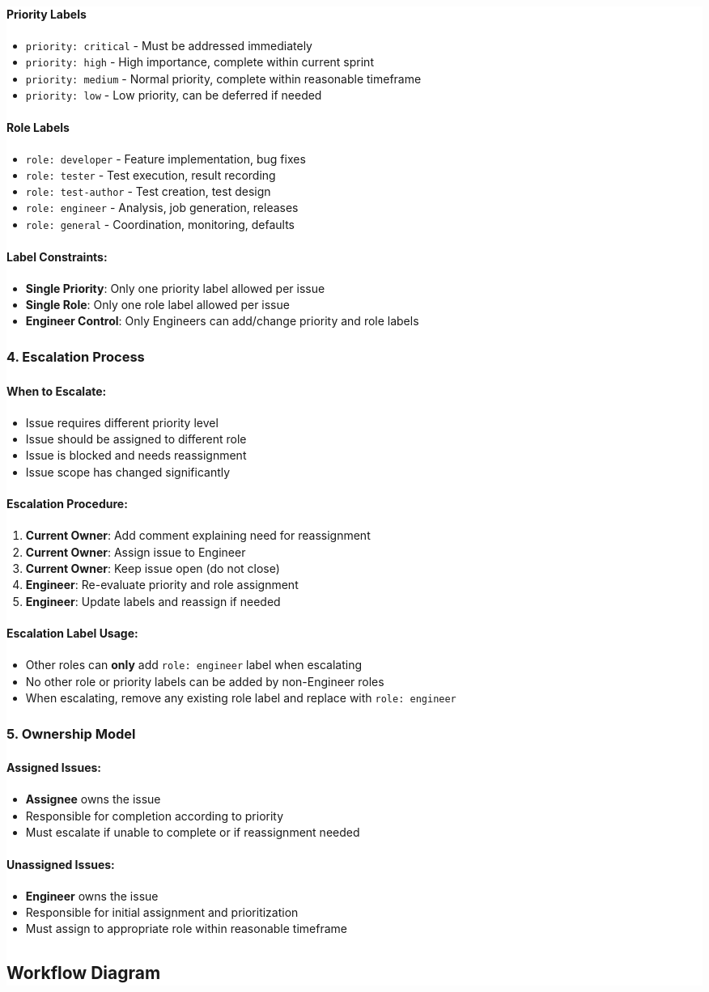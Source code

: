 #### Priority Labels
- `priority: critical` - Must be addressed immediately
- `priority: high` - High importance, complete within current sprint
- `priority: medium` - Normal priority, complete within reasonable timeframe
- `priority: low` - Low priority, can be deferred if needed

#### Role Labels
- `role: developer` - Feature implementation, bug fixes
- `role: tester` - Test execution, result recording
- `role: test-author` - Test creation, test design
- `role: engineer` - Analysis, job generation, releases
- `role: general` - Coordination, monitoring, defaults

#### Label Constraints:
- **Single Priority**: Only one priority label allowed per issue
- **Single Role**: Only one role label allowed per issue
- **Engineer Control**: Only Engineers can add/change priority and role labels

### 4. Escalation Process

#### When to Escalate:
- Issue requires different priority level
- Issue should be assigned to different role
- Issue is blocked and needs reassignment
- Issue scope has changed significantly

#### Escalation Procedure:
1. **Current Owner**: Add comment explaining need for reassignment
2. **Current Owner**: Assign issue to Engineer
3. **Current Owner**: Keep issue open (do not close)
4. **Engineer**: Re-evaluate priority and role assignment
5. **Engineer**: Update labels and reassign if needed

#### Escalation Label Usage:
- Other roles can **only** add `role: engineer` label when escalating
- No other role or priority labels can be added by non-Engineer roles
- When escalating, remove any existing role label and replace with `role: engineer`

### 5. Ownership Model

#### Assigned Issues:
- **Assignee** owns the issue
- Responsible for completion according to priority
- Must escalate if unable to complete or if reassignment needed

#### Unassigned Issues:
- **Engineer** owns the issue
- Responsible for initial assignment and prioritization
- Must assign to appropriate role within reasonable timeframe

## Workflow Diagram
